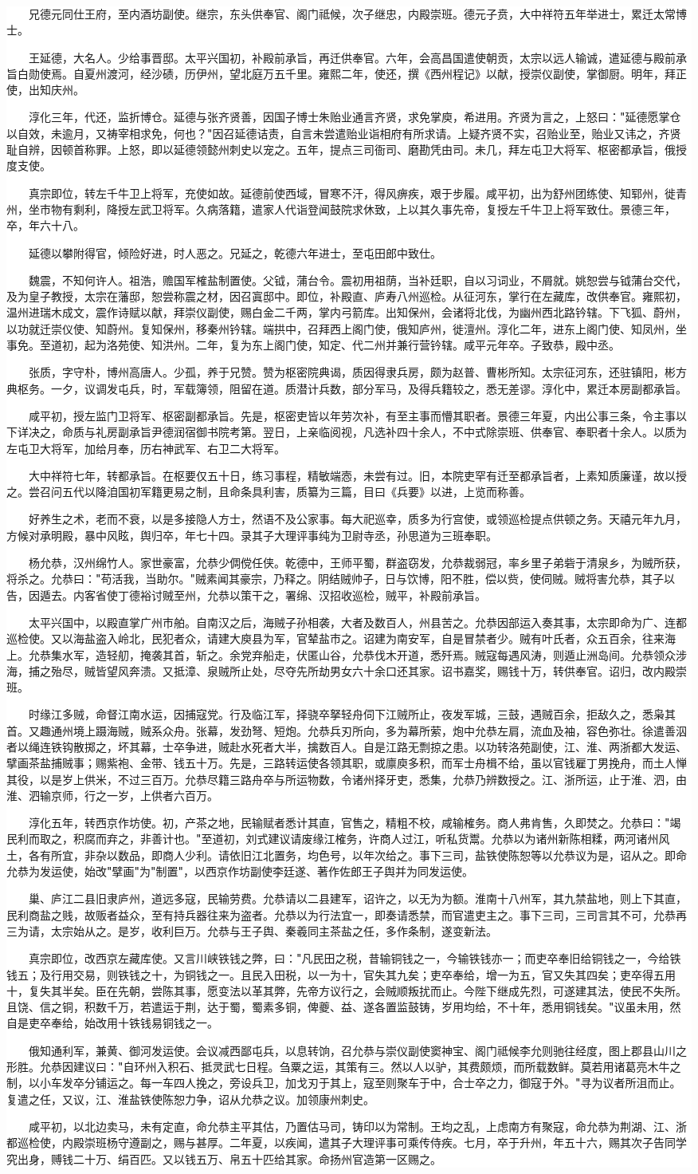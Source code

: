 　　兄德元同仕王府，至内酒坊副使。继宗，东头供奉官、阁门祗候，次子继忠，内殿崇班。德元子贲，大中祥符五年举进士，累迁太常博士。

　　王延德，大名人。少给事晋邸。太平兴国初，补殿前承旨，再迁供奉官。六年，会高昌国遣使朝贡，太宗以远人输诚，遣延德与殿前承旨白勋使焉。自夏州渡河，经沙碛，历伊州，望北庭万五千里。雍熙二年，使还，撰《西州程记》以献，授崇仪副使，掌御厨。明年，拜正使，出知庆州。

　　淳化三年，代还，监折博仓。延德与张齐贤善，因国子博士朱贻业通言齐贤，求免掌庾，希进用。齐贤为言之，上怒曰："延德愿掌仓以自效，未逾月，又祷宰相求免，何也？"因召延德诘责，自言未尝遣贻业诣相府有所求请。上疑齐贤不实，召贻业至，贻业又讳之，齐贤耻自辨，因顿首称罪。上怒，即以延德领懿州刺史以宠之。五年，提点三司衙司、磨勘凭由司。未几，拜左屯卫大将军、枢密都承旨，俄授度支使。

　　真宗即位，转左千牛卫上将军，充使如故。延德前使西域，冒寒不汗，得风痹疾，艰于步履。咸平初，出为舒州团练使、知郓州，徙青州，坐市物有剩利，降授左武卫将军。久病落籍，遣家人代诣登闻鼓院求休致，上以其久事先帝，复授左千牛卫上将军致仕。景德三年，卒，年六十八。

　　延德以攀附得官，倾险好进，时人恶之。兄延之，乾德六年进士，至屯田郎中致仕。

　　魏震，不知何许人。祖浩，赡国军榷盐制置使。父钺，蒲台令。震初用祖荫，当补廷职，自以习词业，不屑就。姚恕尝与钺蒲台交代，及为皇子教授，太宗在藩邸，恕尝称震之材，因召寘邸中。即位，补殿直、庐寿八州巡检。从征河东，掌行在左藏库，改供奉官。雍熙初，温州进瑞木成文，震作诗赋以献，拜崇仪副使，赐白金二千两，掌内弓箭库。出知保州，会诸将北伐，为幽州西北路钤辖。下飞狐、蔚州，以功就迁崇仪使、知蔚州。复知保州，移秦州钤辖。端拱中，召拜西上阁门使，俄知庐州，徙澶州。淳化二年，进东上阁门使、知凤州，坐事免。至道初，起为洛苑使、知洪州。二年，复为东上阁门使，知定、代二州并兼行营钤辖。咸平元年卒。子致恭，殿中丞。

　　张质，字守朴，博州高唐人。少孤，养于兄赞。赞为枢密院典谒，质因得隶兵房，颇为赵普、曹彬所知。太宗征河东，还驻镇阳，彬方典枢务。一夕，议调发屯兵，时，军载簿领，阻留在道。质潜计兵数，部分军马，及得兵籍较之，悉无差谬。淳化中，累迁本房副都承旨。

　　咸平初，授左监门卫将军、枢密副都承旨。先是，枢密吏皆以年劳次补，有至主事而懵其职者。景德三年夏，内出公事三条，令主事以下详决之，命质与礼房副承旨尹德润宿御书院考第。翌日，上亲临阅视，凡选补四十余人，不中式除崇班、供奉官、奉职者十余人。以质为左屯卫大将军，加给月奉，历右神武军、右卫二大将军。

　　大中祥符七年，转都承旨。在枢要仅五十日，练习事程，精敏端悫，未尝有过。旧，本院吏罕有迁至都承旨者，上素知质廉谨，故以授之。尝召问五代以降洎国初军籍更易之制，且命条具利害，质纂为三篇，目曰《兵要》以进，上览而称善。

　　好养生之术，老而不衰，以是多接隐人方士，然语不及公家事。每大祀巡幸，质多为行宫使，或领巡检提点供顿之务。天禧元年九月，方候对承明殿，暴中风眩，舆归卒，年七十四。录其子大理评事纯为卫尉寺丞，孙思道为三班奉职。

　　杨允恭，汉州绵竹人。家世豪富，允恭少倜傥任侠。乾德中，王师平蜀，群盗窃发，允恭裁弱冠，率乡里子弟砦于清泉乡，为贼所获，将杀之。允恭曰："苟活我，当助尔。"贼素闻其豪宗，乃释之。阴结贼帅子，日与饮博，阳不胜，偿以赀，使伺贼。贼将害允恭，其子以告，因遁去。内客省使丁德裕讨贼至州，允恭以策干之，署绵、汉招收巡检，贼平，补殿前承旨。

　　太平兴国中，以殿直掌广州市舶。自南汉之后，海贼子孙相袭，大者及数百人，州县苦之。允恭因部运入奏其事，太宗即命为广、连都巡检使。又以海盐盗入岭北，民犯者众，请建大庾县为军，官辇盐市之。诏建为南安军，自是冒禁者少。贼有叶氏者，众五百余，往来海上。允恭集水军，造轻舠，掩袭其首，斩之。余党弃船走，伏匿山谷，允恭伐木开道，悉歼焉。贼寇每遇风涛，则遁止洲岛间。允恭领众涉海，捕之殆尽，贼皆望风奔溃。又抵漳、泉贼所止处，尽夺先所劫男女六十余口还其家。诏书嘉奖，赐钱十万，转供奉官。诏归，改内殿崇班。

　　时缘江多贼，命督江南水运，因捕寇党。行及临江军，择骁卒拏轻舟伺下江贼所止，夜发军城，三鼓，遇贼百余，拒敌久之，悉枭其首。又趣通州境上蹑海贼，贼系众舟。张幕，发劲弩、短炮。允恭兵刃所向，多为幕所萦，炮中允恭左肩，流血及袖，容色弥壮。徐遣善泅者以绳连铁钩散掷之，坏其幕，士卒争进，贼赴水死者大半，擒数百人。自是江路无剽掠之患。以功转洛苑副使，江、淮、两浙都大发运、擘画茶盐捕贼事；赐紫袍、金带、钱五十万。先是，三路转运使各领其职，或廪庾多积，而军士舟楫不给，虽以官钱雇丁男挽舟，而土人惮其役，以是岁上供米，不过三百万。允恭尽籍三路舟卒与所运物数，令诸州择牙吏，悉集，允恭乃辨数授之。江、浙所运，止于淮、泗，由淮、泗输京师，行之一岁，上供者六百万。

　　淳化五年，转西京作坊使。初，产茶之地，民输赋者悉计其直，官售之，精粗不校，咸输榷务。商人弗肯售，久即焚之。允恭曰："竭民利而取之，积腐而弃之，非善计也。"至道初，刘式建议请废缘江榷务，许商人过江，听私货鬻。允恭以为诸州新陈相糅，两河诸州风土，各有所宜，非杂以数品，即商人少利。请依旧江北置务，均色号，以年次给之。事下三司，盐铁使陈恕等以允恭议为是，诏从之。即命允恭为发运使，始改"擘画"为"制置"，以西京作坊副使李廷遂、著作佐郎王子舆并为同发运使。

　　巢、庐江二县旧隶庐州，道远多寇，民输劳费。允恭请以二县建军，诏许之，以无为为额。淮南十八州军，其九禁盐地，则上下其直，民利商盐之贱，故贩者益众，至有持兵器往来为盗者。允恭以为行法宜一，即奏请悉禁，而官遣吏主之。事下三司，三司言其不可，允恭再三为请，太宗始从之。是岁，收利巨万。允恭与王子舆、秦羲同主茶盐之任，多作条制，遂变新法。

　　真宗即位，改西京左藏库使。又言川峡铁钱之弊，曰："凡民田之税，昔输铜钱之一，今输铁钱亦一；而吏卒奉旧给铜钱之一，今给铁钱五；及行用交易，则铁钱之十，为铜钱之一。且民入田税，以一为十，官失其九矣；吏卒奉给，增一为五，官又失其四矣；吏卒得五用十，复失其半矣。臣在先朝，尝陈其事，愿变法以革其弊，先帝方议行之，会贼顺叛扰而止。今陛下继成先烈，可遂建其法，使民不失所。且饶、信之铜，积数千万，若遣运于荆，达于蜀，蜀素多铜，俾夔、益、遂各置监鼓铸，岁用均给，不十年，悉用铜钱矣。"议虽未用，然自是吏卒奉给，始改用十铁钱易铜钱之一。

　　俄知通利军，兼黄、御河发运使。会议减西鄙屯兵，以息转饷，召允恭与崇仪副使窦神宝、阁门祗候李允则驰往经度，图上郡县山川之形胜。允恭因建议曰："自环州入积石、抵灵武七日程。刍粟之运，其策有三。然以人以驴，其费颇烦，而所载数鲜。莫若用诸葛亮木牛之制，以小车发卒分铺运之。每一车四人挽之，旁设兵卫，加戈刃于其上，寇至则聚车于中，合士卒之力，御寇于外。"寻为议者所沮而止。复遣之任，又议，江、淮盐铁使陈恕力争，诏从允恭之议。加领康州刺史。

　　咸平初，以北边卖马，未有定直，命允恭主平其估，乃置估马司，铸印以为常制。王均之乱，上虑南方有聚寇，命允恭为荆湖、江、浙都巡检使，内殿崇班杨守遵副之，赐与甚厚。二年夏，以疾闻，遣其子大理评事可乘传侍疾。七月，卒于升州，年五十六，赐其次子告同学究出身，赙钱二十万、绢百匹。又以钱五万、帛五十匹给其家。命扬州官造第一区赐之。
